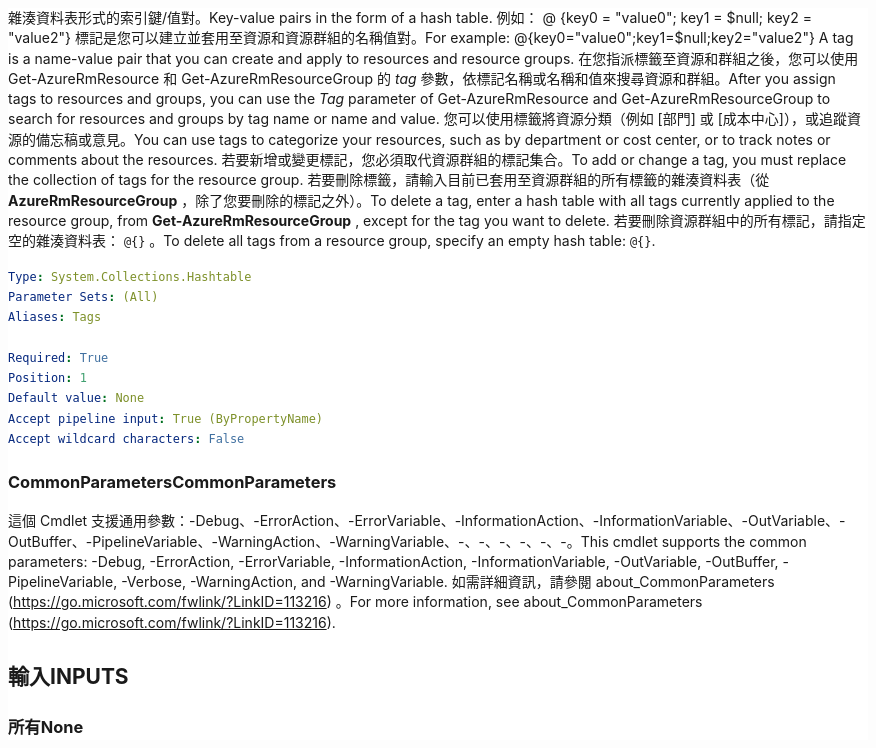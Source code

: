 <span data-ttu-id="90fa9-140">雜湊資料表形式的索引鍵/值對。</span><span class="sxs-lookup"><span data-stu-id="90fa9-140">Key-value pairs in the form of a hash table.</span></span> <span data-ttu-id="90fa9-141">例如： @ {key0 = "value0"; key1 = $null; key2 = "value2"} 標記是您可以建立並套用至資源和資源群組的名稱值對。</span><span class="sxs-lookup"><span data-stu-id="90fa9-141">For example: @{key0="value0";key1=$null;key2="value2"} A tag is a name-value pair that you can create and apply to resources and resource groups.</span></span> <span data-ttu-id="90fa9-142">在您指派標籤至資源和群組之後，您可以使用 Get-AzureRmResource 和 Get-AzureRmResourceGroup 的 *tag* 參數，依標記名稱或名稱和值來搜尋資源和群組。</span><span class="sxs-lookup"><span data-stu-id="90fa9-142">After you assign tags to resources and groups, you can use the *Tag* parameter of Get-AzureRmResource and Get-AzureRmResourceGroup to search for resources and groups by tag name or name and value.</span></span> <span data-ttu-id="90fa9-143">您可以使用標籤將資源分類（例如 [部門] 或 [成本中心]），或追蹤資源的備忘稿或意見。</span><span class="sxs-lookup"><span data-stu-id="90fa9-143">You can use tags to categorize your resources, such as by department or cost center, or to track notes or comments about the resources.</span></span>
<span data-ttu-id="90fa9-144">若要新增或變更標記，您必須取代資源群組的標記集合。</span><span class="sxs-lookup"><span data-stu-id="90fa9-144">To add or change a tag, you must replace the collection of tags for the resource group.</span></span> <span data-ttu-id="90fa9-145">若要刪除標籤，請輸入目前已套用至資源群組的所有標籤的雜湊資料表（從 **AzureRmResourceGroup** ，除了您要刪除的標記之外）。</span><span class="sxs-lookup"><span data-stu-id="90fa9-145">To delete a tag, enter a hash table with all tags currently applied to the resource group, from **Get-AzureRmResourceGroup** , except for the tag you want to delete.</span></span> <span data-ttu-id="90fa9-146">若要刪除資源群組中的所有標記，請指定空的雜湊資料表： `@{}` 。</span><span class="sxs-lookup"><span data-stu-id="90fa9-146">To delete all tags from a resource group, specify an empty hash table: `@{}`.</span></span>

```yaml
Type: System.Collections.Hashtable
Parameter Sets: (All)
Aliases: Tags

Required: True
Position: 1
Default value: None
Accept pipeline input: True (ByPropertyName)
Accept wildcard characters: False
```

### <span data-ttu-id="90fa9-147">CommonParameters</span><span class="sxs-lookup"><span data-stu-id="90fa9-147">CommonParameters</span></span>
<span data-ttu-id="90fa9-148">這個 Cmdlet 支援通用參數：-Debug、-ErrorAction、-ErrorVariable、-InformationAction、-InformationVariable、-OutVariable、-OutBuffer、-PipelineVariable、-WarningAction、-WarningVariable、-、-、-、-、-、-。</span><span class="sxs-lookup"><span data-stu-id="90fa9-148">This cmdlet supports the common parameters: -Debug, -ErrorAction, -ErrorVariable, -InformationAction, -InformationVariable, -OutVariable, -OutBuffer, -PipelineVariable, -Verbose, -WarningAction, and -WarningVariable.</span></span> <span data-ttu-id="90fa9-149">如需詳細資訊，請參閱 about_CommonParameters (https://go.microsoft.com/fwlink/?LinkID=113216) 。</span><span class="sxs-lookup"><span data-stu-id="90fa9-149">For more information, see about_CommonParameters (https://go.microsoft.com/fwlink/?LinkID=113216).</span></span>

## <span data-ttu-id="90fa9-150">輸入</span><span class="sxs-lookup"><span data-stu-id="90fa9-150">INPUTS</span></span>

### <span data-ttu-id="90fa9-151">所有</span><span class="sxs-lookup"><span data-stu-id="90fa9-151">None</span></span>
